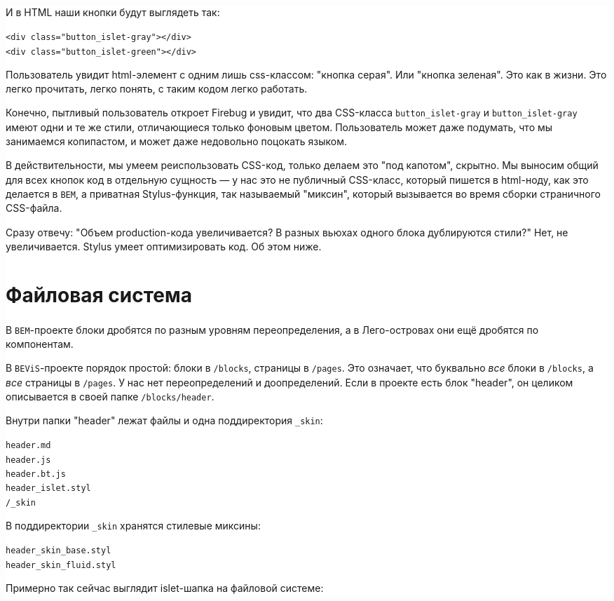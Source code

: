 И в HTML наши кнопки будут выглядеть так:

```
<div class="button_islet-gray"></div>
<div class="button_islet-green"></div>
```

Пользователь увидит html-элемент с одним лишь css-классом: "кнопка серая". Или "кнопка зеленая". Это как в жизни. Это
легко прочитать, легко понять, с таким кодом легко работать.

Конечно, пытливый пользователь откроет Firebug и увидит, что два CSS-класса `button_islet-gray` и `button_islet-gray`
имеют одни и те же стили, отличающиеся только фоновым цветом. Пользователь может даже подумать,
что мы занимаемся копипастом, и может даже недовольно поцокать языком.

В действительности, мы умеем реиспользовать CSS-код, только делаем это "под капотом", скрытно. Мы выносим общий для
всех кнопок код в отдельную сущность — у нас это не публичный CSS-класс, который пишется в html-ноду, как это
делается в `BEM`, а приватная Stylus-функция, так называемый "миксин", который вызывается во время сборки
страничного CSS-файла.

Сразу отвечу: "Объем production-кода увеличивается? В разных вьюхах одного блока дублируются стили?" Нет, не увеличивается.
Stylus умеет оптимизировать код. Об этом ниже.


Файловая система
================
В `BEM`-проекте блоки дробятся по разным уровням переопределения, а в Лего-островах они ещё дробятся по компонентам.

В `BEViS`-проекте порядок простой: блоки в `/blocks`, страницы в `/pages`. Это означает, что буквально _все_ блоки в
`/blocks`, а _все_ страницы в `/pages`. У нас нет переопределений и доопределений. Если в проекте есть
блок "header", он целиком описывается в своей папке `/blocks/header`.

Внутри папки "header" лежат файлы и одна поддиректория `_skin`:

```
header.md
header.js
header.bt.js
header_islet.styl
/_skin
```

В поддиректории `_skin` хранятся стилевые миксины:

```
header_skin_base.styl
header_skin_fluid.styl
```

Примерно так сейчас выглядит islet-шапка на файловой системе:
